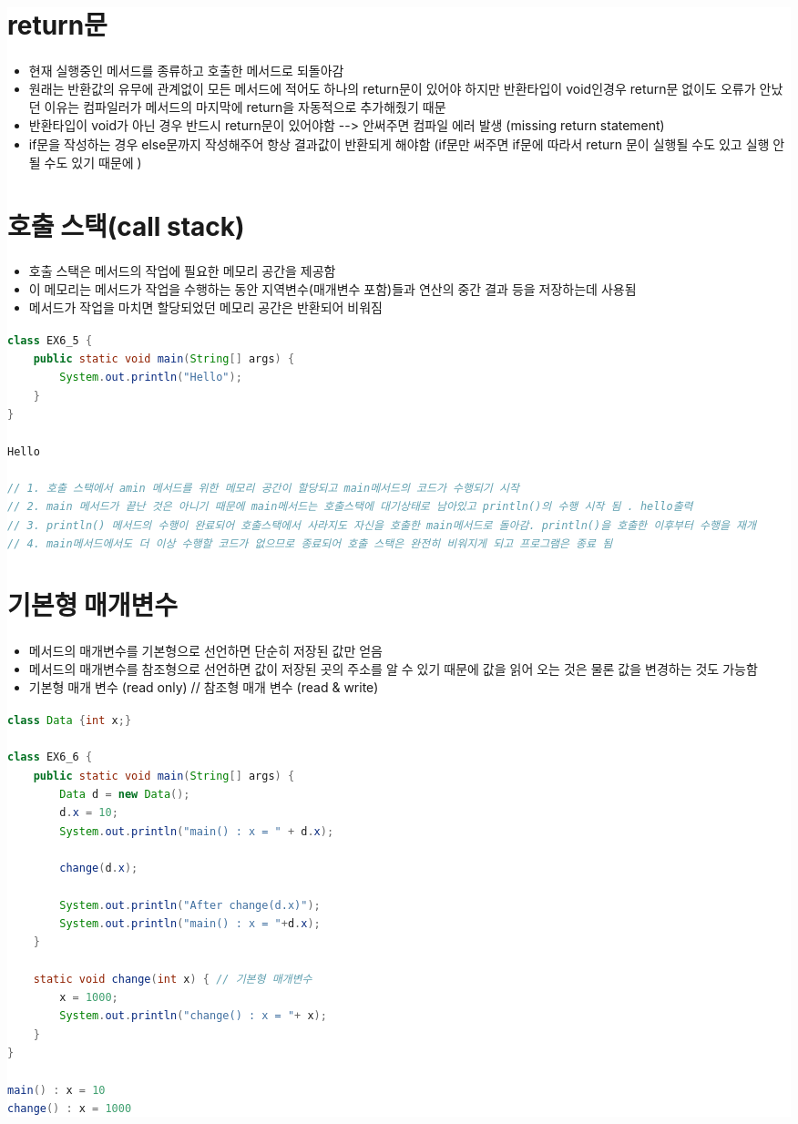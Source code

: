

# return문

- 현재 실행중인 메서드를 종류하고 호출한 메서드로 되돌아감
- 원래는 반환값의 유무에 관계없이 모든 메서드에 적어도 하나의 return문이 있어야 하지만 반환타입이 void인경우 return문 없이도 오류가 안났던 이유는 컴파일러가 메서드의 마지막에 return을 자동적으로 추가해줬기 때문
- 반환타입이 void가 아닌 경우 반드시 return문이 있어야함 --> 안써주면 컴파일 에러 발생 (missing return statement)
- if문을 작성하는 경우 else문까지 작성해주어 항상 결과값이 반환되게 해야함 (if문만 써주면 if문에 따라서 return 문이 실행될 수도 있고 실행 안될 수도 있기 때문에 )



# 호출 스택(call stack)

- 호출 스택은 메서드의  작업에 필요한 메모리 공간을 제공함
- 이 메모리는 메서드가 작업을 수행하는 동안 지역변수(매개변수 포함)들과 연산의 중간 결과 등을 저장하는데 사용됨
- 메서드가 작업을 마치면 할당되었던 메모리 공간은 반환되어 비워짐

```java
class EX6_5 {
    public static void main(String[] args) {
        System.out.println("Hello");
    }
}

Hello

// 1. 호출 스택에서 amin 메서드를 위한 메모리 공간이 할당되고 main메서드의 코드가 수행되기 시작
// 2. main 메서드가 끝난 것은 아니기 때문에 main메서드는 호출스택에 대기상태로 남아있고 println()의 수행 시작 됨 . hello출력
// 3. println() 메서드의 수행이 완료되어 호출스택에서 사라지도 자신을 호출한 main메서드로 돌아감. println()을 호출한 이후부터 수행을 재개
// 4. main메서드에서도 더 이상 수행할 코드가 없으므로 종료되어 호출 스택은 완전히 비워지게 되고 프로그램은 종료 됨
```



# 기본형 매개변수

- 메서드의 매개변수를 기본형으로 선언하면 단순히 저장된 값만 얻음
- 메서드의 매개변수를 참조형으로 선언하면 값이 저장된 곳의 주소를 알 수 있기 때문에 값을 읽어  오는 것은 물론 값을 변경하는 것도 가능함
- 기본형 매개 변수 (read only)    //  참조형 매개 변수 (read & write)

```java
class Data {int x;}

class EX6_6 {
    public static void main(String[] args) {
        Data d = new Data();
        d.x = 10;
        System.out.println("main() : x = " + d.x);

        change(d.x);

        System.out.println("After change(d.x)");
        System.out.println("main() : x = "+d.x);
    }

    static void change(int x) { // 기본형 매개변수
        x = 1000;
        System.out.println("change() : x = "+ x);
    }
}

main() : x = 10
change() : x = 1000
```